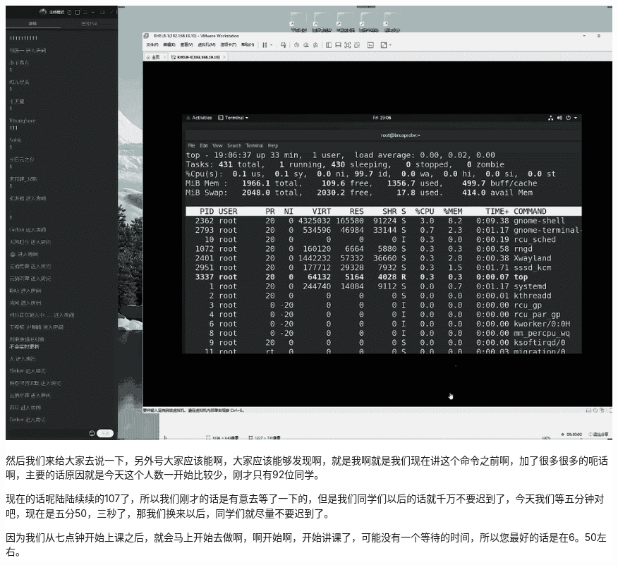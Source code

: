![](img/11d9492249f8d4d42978433a2fda118f_17.png)

然后我们来给大家去说一下，另外号大家应该能啊，大家应该能够发现啊，就是我啊就是我们现在讲这个命令之前啊，加了很多很多的呃话啊，主要的话原因就是今天这个人数一开始比较少，刚才只有92位同学。

现在的话呢陆陆续续的107了，所以我们刚才的话是有意去等了一下的，但是我们同学们以后的话就千万不要迟到了，今天我们等五分钟对吧，现在是五分50，三秒了，那我们换来以后，同学们就尽量不要迟到了。

因为我们从七点钟开始上课之后，就会马上开始去做啊，啊开始啊，开始讲课了，可能没有一个等待的时间，所以您最好的话是在6。50左右。


